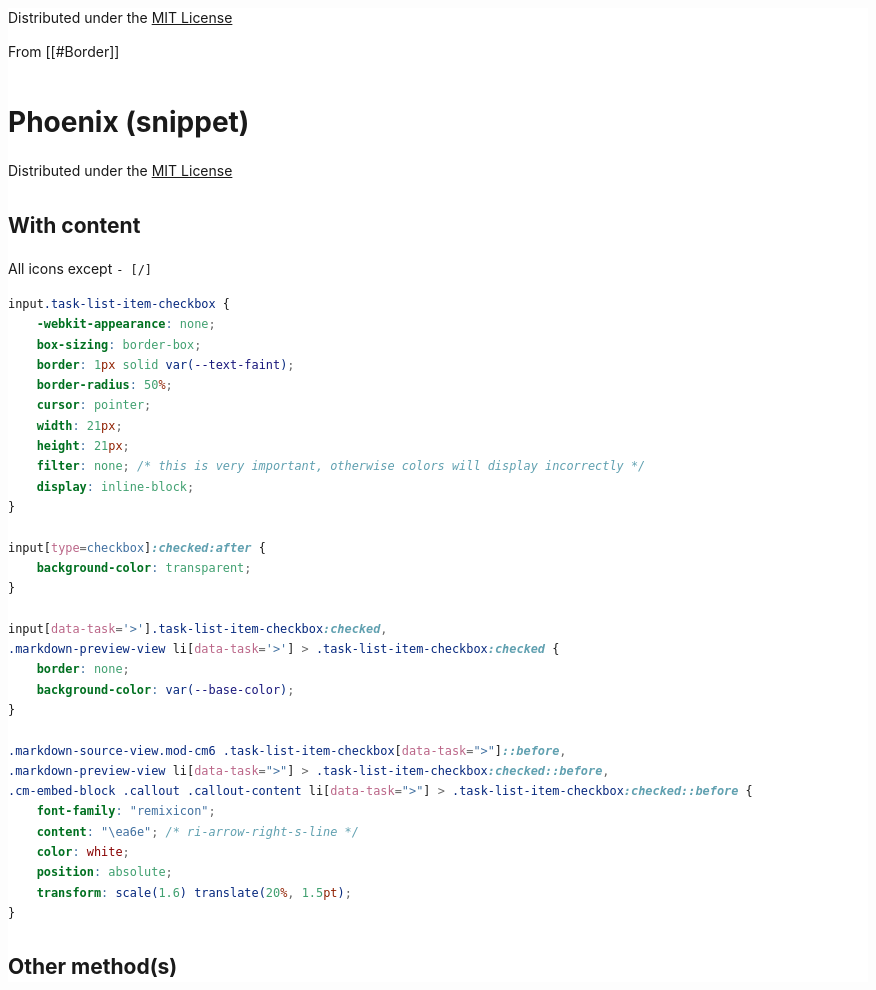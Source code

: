 Distributed under the [MIT License](https://github.com/lorens-osman-dev/Lorens-Obsidian-Theme/blob/master/LICENSE)

From [[#Border]]


# Phoenix (snippet)

Distributed under the [MIT License](https://github.com/RyzenFromFire/obsidian-phoenix-checkboxes/blob/main/LICENSE)

## With content

All icons except `- [/]`

```css
input.task-list-item-checkbox {
	-webkit-appearance: none;
	box-sizing: border-box;
	border: 1px solid var(--text-faint);
	border-radius: 50%;
	cursor: pointer;
	width: 21px;
	height: 21px;
	filter: none; /* this is very important, otherwise colors will display incorrectly */
	display: inline-block;
}

input[type=checkbox]:checked:after {
	background-color: transparent;
}

input[data-task='>'].task-list-item-checkbox:checked,
.markdown-preview-view li[data-task='>'] > .task-list-item-checkbox:checked {
	border: none;
	background-color: var(--base-color);
}

.markdown-source-view.mod-cm6 .task-list-item-checkbox[data-task=">"]::before,
.markdown-preview-view li[data-task=">"] > .task-list-item-checkbox:checked::before,
.cm-embed-block .callout .callout-content li[data-task=">"] > .task-list-item-checkbox:checked::before {
	font-family: "remixicon";
	content: "\ea6e"; /* ri-arrow-right-s-line */
	color: white;
	position: absolute;
	transform: scale(1.6) translate(20%, 1.5pt);
}
```

## Other method(s)
